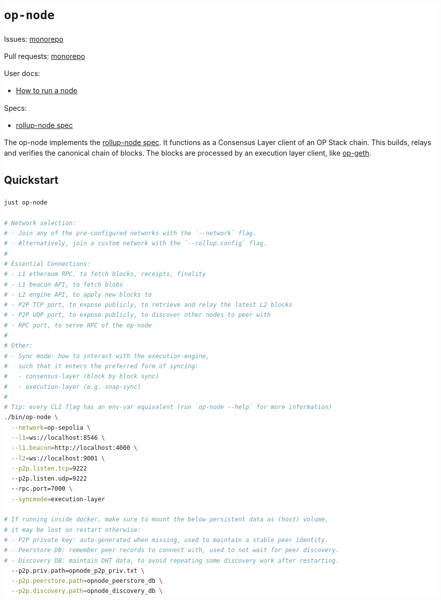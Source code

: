 # `op-node`

Issues:
[monorepo](https://github.com/ethereum-optimism/optimism/issues?q=is%3Aissue%20state%3Aopen%20label%3AA-op-node)

Pull requests:
[monorepo](https://github.com/ethereum-optimism/optimism/pulls?q=is%3Aopen+is%3Apr+label%3AA-op-node)

User docs:

- [How to run a node](https://docs.optimism.io/builders/node-operators/rollup-node)

Specs:

- [rollup-node spec]

The op-node implements the [rollup-node spec].
It functions as a Consensus Layer client of an OP Stack chain.
This builds, relays and verifies the canonical chain of blocks.
The blocks are processed by an execution layer client, like [op-geth].

[rollup-node spec]: https://github.com/ethereum-optimism/specs/blob/main/specs/protocol/rollup-node.md
[op-geth]: https://github.com/ethereum-optimism/op-geth

## Quickstart

```bash
just op-node

# Network selection:
# - Join any of the pre-configured networks with the `--network` flag.
# - Alternatively, join a custom network with the `--rollup.config` flag.
#
# Essential Connections:
# - L1 ethereum RPC, to fetch blocks, receipts, finality
# - L1 beacon API, to fetch blobs
# - L2 engine API, to apply new blocks to
# - P2P TCP port, to expose publicly, to retrieve and relay the latest L2 blocks
# - P2P UDP port, to expose publicly, to discover other nodes to peer with
# - RPC port, to serve RPC of the op-node
#
# Other:
# - Sync mode: how to interact with the execution-engine,
#   such that it enters the preferred form of syncing:
#   - consensus-layer (block by block sync)
#   - execution-layer (e.g. snap-sync)
#
# Tip: every CLI flag has an env-var equivalent (run `op-node --help` for more information)
./bin/op-node \
  --network=op-sepolia \
  --l1=ws://localhost:8546 \
  --l1.beacon=http://localhost:4000 \
  --l2=ws://localhost:9001 \
  --p2p.listen.tcp=9222
  --p2p.listen.udp=9222
  --rpc.port=7000 \
  --syncmode=execution-layer

# If running inside docker, make sure to mount the below persistent data as (host) volume,
# it may be lost on restart otherwise:
# - P2P private key: auto-generated when missing, used to maintain a stable peer identity.
# - Peerstore DB: remember peer records to connect with, used to not wait for peer discovery.
# - Discovery DB: maintain DHT data, to avoid repeating some discovery work after restarting.
  --p2p.priv.path=opnode_p2p_priv.txt \
  --p2p.peerstore.path=opnode_peerstore_db \
  --p2p.discovery.path=opnode_discovery_db \
```

[op-supervisor]: ../op-supervisor/README.md